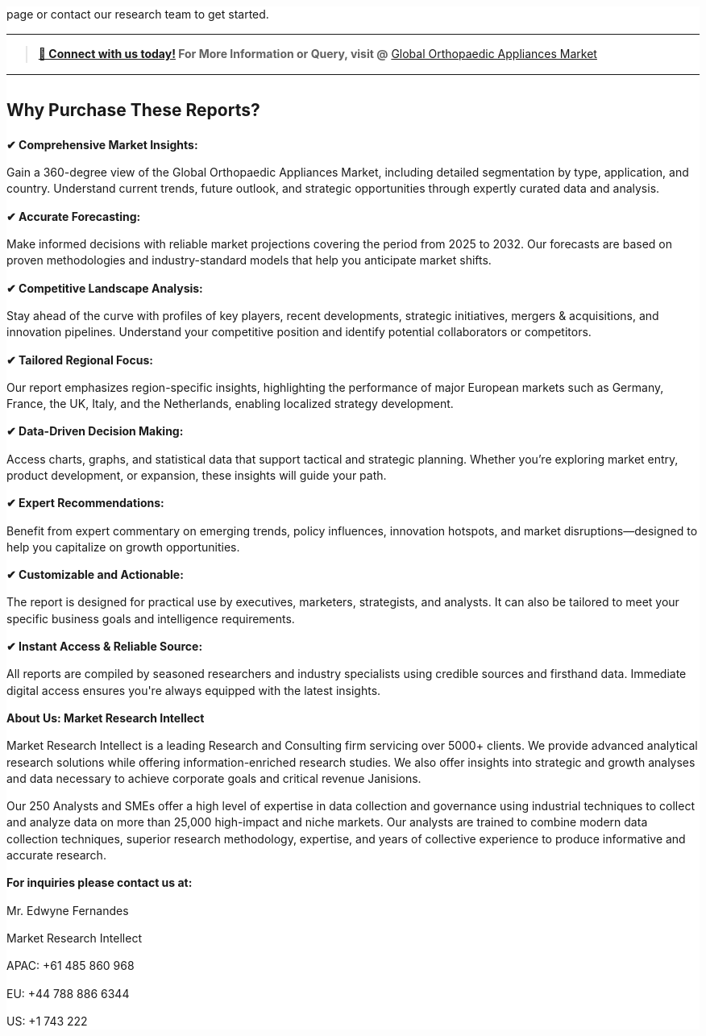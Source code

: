 page or contact our research team to get started.</p><hr /><blockquote><p><span class="font-[700]"><strong><a href="https://www.marketresearchintellect.com/product/global-orthopaedic-appliances-market-size-forecast/?utm_source=Linkedin&utm_medium=017">📩 Connect with us today!</a> For More Information or Query, visit&nbsp;@</strong>&nbsp;</span><span class="font-[700]"><a href="https://www.marketresearchintellect.com/product/global-orthopaedic-appliances-market-size-forecast/?utm_source=Linkedin&utm_medium=017" target="_blank" data-tracking-control-name="article-ssr-frontend-pulse_little-text-block" data-tracking-will-navigate="" data-test-link="">Global Orthopaedic Appliances Market</a></span></p></blockquote><hr /><h2>Why Purchase These Reports?</h2><p><strong>✔ Comprehensive Market Insights:</strong></p><p>Gain a 360-degree view of the Global Orthopaedic Appliances Market, including detailed segmentation by type, application, and country. Understand current trends, future outlook, and strategic opportunities through expertly curated data and analysis.</p><p><strong>✔ Accurate Forecasting:</strong></p><p>Make informed decisions with reliable market projections covering the period from 2025 to 2032. Our forecasts are based on proven methodologies and industry-standard models that help you anticipate market shifts.</p><p><strong>✔ Competitive Landscape Analysis:</strong></p><p>Stay ahead of the curve with profiles of key players, recent developments, strategic initiatives, mergers &amp; acquisitions, and innovation pipelines. Understand your competitive position and identify potential collaborators or competitors.</p><p><strong>✔ Tailored Regional Focus:</strong></p><p>Our report emphasizes region-specific insights, highlighting the performance of major European markets such as Germany, France, the UK, Italy, and the Netherlands, enabling localized strategy development.</p><p><strong>✔ Data-Driven Decision Making:</strong></p><p>Access charts, graphs, and statistical data that support tactical and strategic planning. Whether you&rsquo;re exploring market entry, product development, or expansion, these insights will guide your path.</p><p><strong>✔ Expert Recommendations:</strong></p><p>Benefit from expert commentary on emerging trends, policy influences, innovation hotspots, and market disruptions&mdash;designed to help you capitalize on growth opportunities.</p><p><strong>✔ Customizable and Actionable:</strong></p><p>The report is designed for practical use by executives, marketers, strategists, and analysts. It can also be tailored to meet your specific business goals and intelligence requirements.</p><p><strong>✔ Instant Access &amp; Reliable Source:</strong></p><p>All reports are compiled by seasoned researchers and industry specialists using credible sources and firsthand data. Immediate digital access ensures you're always equipped with the latest insights.</p><p><strong><span class="font-[700]">About Us: Market Research Intellect</span></strong></p><p><span class="">Market Research Intellect is a leading Research and Consulting firm servicing over 5000+ clients. We provide advanced analytical research solutions while offering information-enriched research studies.&nbsp;</span>We also offer insights into strategic and growth analyses and data necessary to achieve corporate goals and critical revenue Janisions.</p><p><span class="">Our 250 Analysts and SMEs offer a high level of expertise in data collection and governance using industrial techniques to collect and analyze data on more than 25,000 high-impact and niche markets. Our analysts are trained to combine modern data collection techniques, superior research methodology, expertise, and years of collective experience to produce informative and accurate research.</span></p><p><strong>For inquiries please contact us at:</strong></p><p>Mr. Edwyne Fernandes</p><p>Market Research Intellect</p><p>APAC: +61 485 860 968</p><p>EU: +44 788 886 6344</p><p>US: +1 743 222